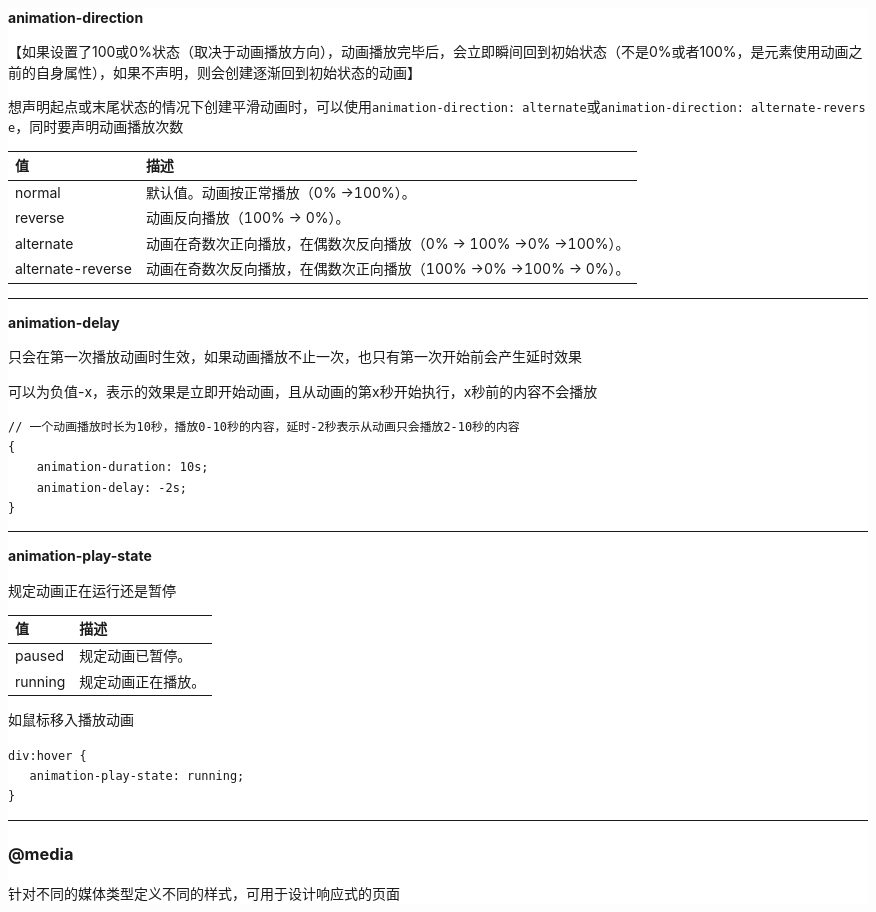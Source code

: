 **animation-direction**

【如果设置了100或0%状态（取决于动画播放方向），动画播放完毕后，会立即瞬间回到初始状态（不是0%或者100%，是元素使用动画之前的自身属性），如果不声明，则会创建逐渐回到初始状态的动画】

想声明起点或末尾状态的情况下创建平滑动画时，可以使用`animation-direction: alternate`或`animation-direction: alternate-reverse`，同时要声明动画播放次数

| 值                | 描述                                                         |
| :---------------- | :----------------------------------------------------------- |
| normal            | 默认值。动画按正常播放（0% →100%）。                         |
| reverse           | 动画反向播放（100% → 0%）。                                  |
| alternate         | 动画在奇数次正向播放，在偶数次反向播放（0% → 100% →0% →100%）。 |
| alternate-reverse | 动画在奇数次反向播放，在偶数次正向播放（100% →0% →100% → 0%）。 |

---

**animation-delay**

只会在第一次播放动画时生效，如果动画播放不止一次，也只有第一次开始前会产生延时效果

可以为负值-x，表示的效果是立即开始动画，且从动画的第x秒开始执行，x秒前的内容不会播放

```less
// 一个动画播放时长为10秒，播放0-10秒的内容，延时-2秒表示从动画只会播放2-10秒的内容
{
    animation-duration: 10s;
    animation-delay: -2s;
}
```

----

**animation-play-state**

规定动画正在运行还是暂停

| 值      | 描述               |
| :------ | :----------------- |
| paused  | 规定动画已暂停。   |
| running | 规定动画正在播放。 |

如鼠标移入播放动画

```less
div:hover {
   animation-play-state: running;
}
```

----

### @media

针对不同的媒体类型定义不同的样式，可用于设计响应式的页面
